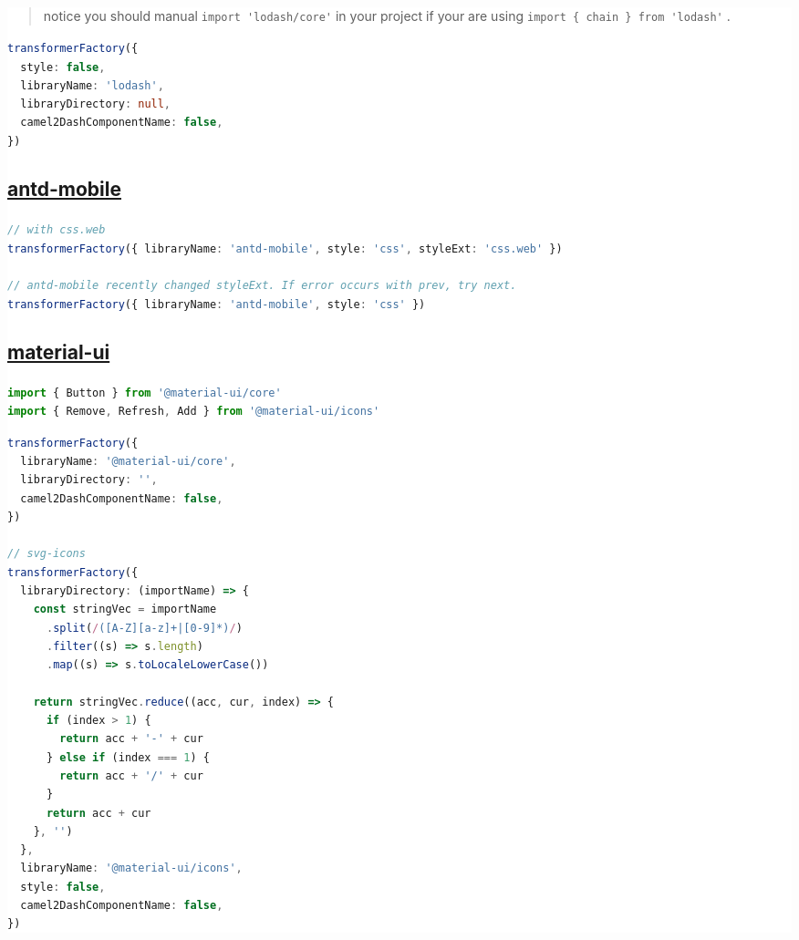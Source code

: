 > notice you should manual `import 'lodash/core'` in your project if your are using `import { chain } from 'lodash'` .

```ts
transformerFactory({
  style: false,
  libraryName: 'lodash',
  libraryDirectory: null,
  camel2DashComponentName: false,
})
```

## [antd-mobile](https://github.com/ant-design/ant-design-mobile)

```ts
// with css.web
transformerFactory({ libraryName: 'antd-mobile', style: 'css', styleExt: 'css.web' })

// antd-mobile recently changed styleExt. If error occurs with prev, try next.
transformerFactory({ libraryName: 'antd-mobile', style: 'css' })
```

## [material-ui](https://github.com/mui-org/material-ui)

```ts
import { Button } from '@material-ui/core'
import { Remove, Refresh, Add } from '@material-ui/icons'
```

```ts
transformerFactory({
  libraryName: '@material-ui/core',
  libraryDirectory: '',
  camel2DashComponentName: false,
})

// svg-icons
transformerFactory({
  libraryDirectory: (importName) => {
    const stringVec = importName
      .split(/([A-Z][a-z]+|[0-9]*)/)
      .filter((s) => s.length)
      .map((s) => s.toLocaleLowerCase())

    return stringVec.reduce((acc, cur, index) => {
      if (index > 1) {
        return acc + '-' + cur
      } else if (index === 1) {
        return acc + '/' + cur
      }
      return acc + cur
    }, '')
  },
  libraryName: '@material-ui/icons',
  style: false,
  camel2DashComponentName: false,
})
```
